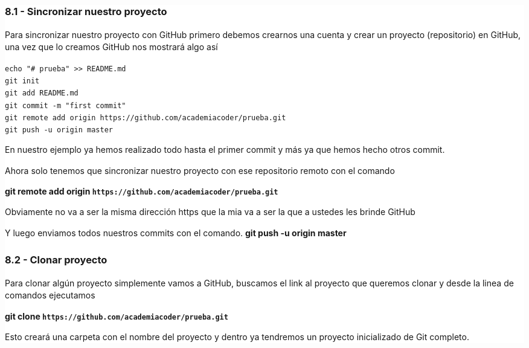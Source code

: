 ### 8.1 - Sincronizar nuestro proyecto
Para sincronizar nuestro proyecto con GitHub primero debemos crearnos una cuenta y crear un proyecto (repositorio) en GitHub, una vez que lo creamos GitHub nos mostrará algo así

```
echo "# prueba" >> README.md
git init
git add README.md
git commit -m "first commit"
git remote add origin https://github.com/academiacoder/prueba.git
git push -u origin master
```

En nuestro ejemplo ya hemos realizado todo hasta el primer commit y más ya que hemos hecho otros commit.

Ahora solo tenemos que sincronizar nuestro proyecto con ese repositorio remoto con el comando

**git remote add origin `https://github.com/academiacoder/prueba.git`**

Obviamente no va a ser la misma dirección https que la mia va a ser la que a ustedes les brinde GitHub

Y luego enviamos todos nuestros commits con el comando.
**git push -u origin master**

### 8.2 - Clonar proyecto
Para clonar algún proyecto simplemente vamos a GitHub, buscamos el link al proyecto que queremos clonar y desde la linea de comandos ejecutamos

**git clone `https://github.com/academiacoder/prueba.git`**

Esto creará una carpeta con el nombre del proyecto y dentro ya tendremos un proyecto inicializado de Git completo.

